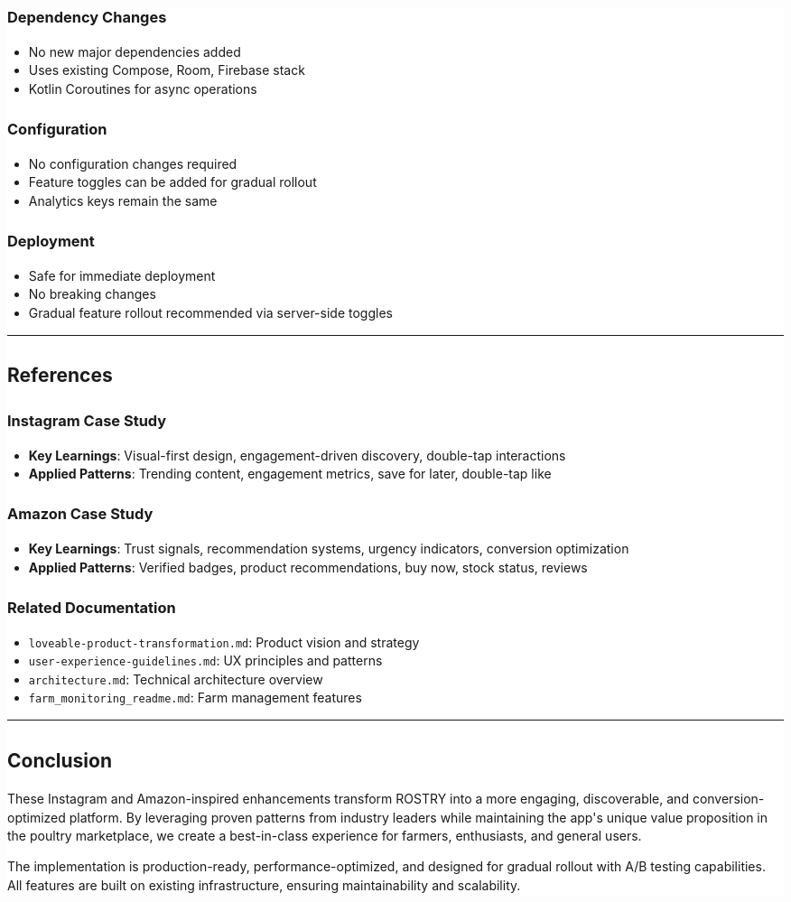 ### Dependency Changes
- No new major dependencies added
- Uses existing Compose, Room, Firebase stack
- Kotlin Coroutines for async operations

### Configuration
- No configuration changes required
- Feature toggles can be added for gradual rollout
- Analytics keys remain the same

### Deployment
- Safe for immediate deployment
- No breaking changes
- Gradual feature rollout recommended via server-side toggles

---

## References

### Instagram Case Study
- **Key Learnings**: Visual-first design, engagement-driven discovery, double-tap interactions
- **Applied Patterns**: Trending content, engagement metrics, save for later, double-tap like

### Amazon Case Study
- **Key Learnings**: Trust signals, recommendation systems, urgency indicators, conversion optimization
- **Applied Patterns**: Verified badges, product recommendations, buy now, stock status, reviews

### Related Documentation
- `loveable-product-transformation.md`: Product vision and strategy
- `user-experience-guidelines.md`: UX principles and patterns
- `architecture.md`: Technical architecture overview
- `farm_monitoring_readme.md`: Farm management features

---

## Conclusion

These Instagram and Amazon-inspired enhancements transform ROSTRY into a more engaging, discoverable, and conversion-optimized platform. By leveraging proven patterns from industry leaders while maintaining the app's unique value proposition in the poultry marketplace, we create a best-in-class experience for farmers, enthusiasts, and general users.

The implementation is production-ready, performance-optimized, and designed for gradual rollout with A/B testing capabilities. All features are built on existing infrastructure, ensuring maintainability and scalability.
